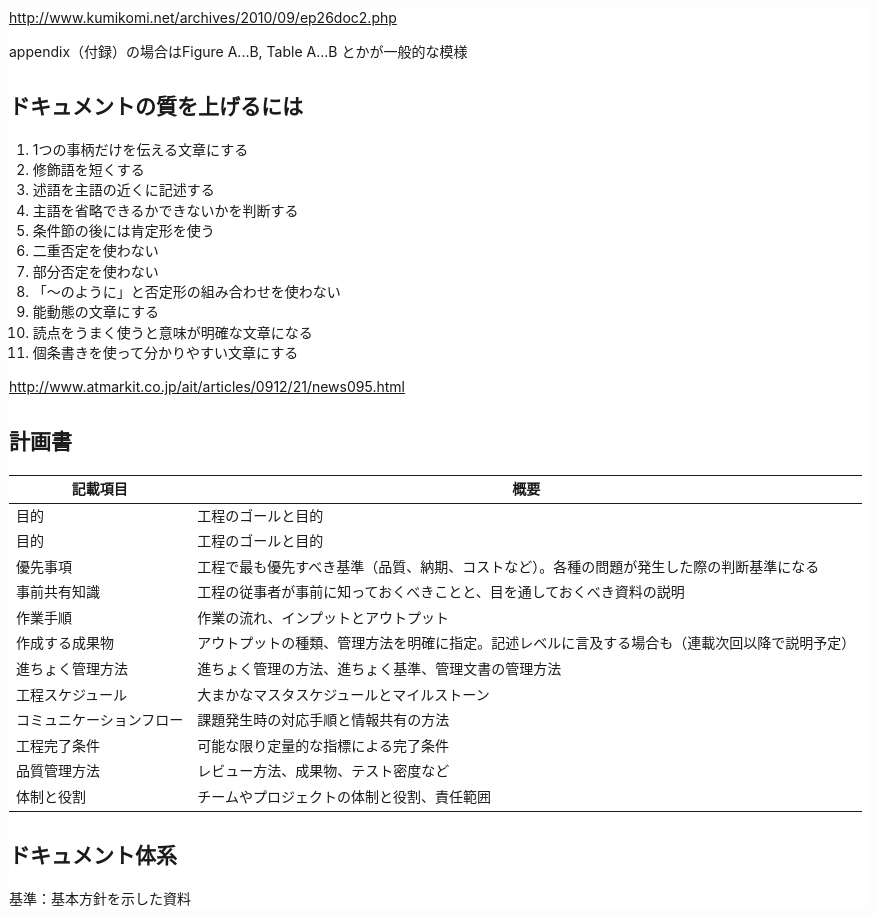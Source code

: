 http://www.kumikomi.net/archives/2010/09/ep26doc2.php



appendix（付録）の場合はFigure A...B, Table A...B とかが一般的な模様


## ドキュメントの質を上げるには

1. 1つの事柄だけを伝える文章にする
1. 修飾語を短くする
1. 述語を主語の近くに記述する
1. 主語を省略できるかできないかを判断する
1. 条件節の後には肯定形を使う
1. 二重否定を使わない
1. 部分否定を使わない
1. 「～のように」と否定形の組み合わせを使わない
1. 能動態の文章にする
1. 読点をうまく使うと意味が明確な文章になる
1. 個条書きを使って分かりやすい文章にする

http://www.atmarkit.co.jp/ait/articles/0912/21/news095.html


## 計画書

|  記載項目|  概要|
|---|---|
|目的|工程のゴールと目的|
|目的|工程のゴールと目的|
|優先事項|工程で最も優先すべき基準（品質、納期、コストなど）。各種の問題が発生した際の判断基準になる|
|事前共有知識|工程の従事者が事前に知っておくべきことと、目を通しておくべき資料の説明|
|作業手順|作業の流れ、インプットとアウトプット|
|作成する成果物|アウトプットの種類、管理方法を明確に指定。記述レベルに言及する場合も（連載次回以降で説明予定）|
|進ちょく管理方法|進ちょく管理の方法、進ちょく基準、管理文書の管理方法|
|工程スケジュール|大まかなマスタスケジュールとマイルストーン|
|コミュニケーションフロー|課題発生時の対応手順と情報共有の方法|
|工程完了条件|可能な限り定量的な指標による完了条件|
|品質管理方法|レビュー方法、成果物、テスト密度など|
|体制と役割|チームやプロジェクトの体制と役割、責任範囲|

## ドキュメント体系

基準：基本方針を示した資料
